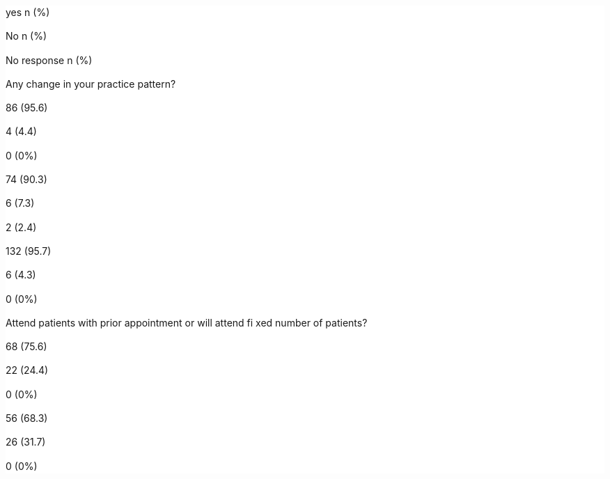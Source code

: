 yes 
n (%) 

No 
n (%) 

No response 
n (%) 

Any change in your practice 
pattern? 

86 
(95.6) 

4 
(4.4) 

0 
(0%) 

74 
(90.3) 

6 
(7.3) 

2 
(2.4) 

132 
(95.7) 

6 
(4.3) 

0 
(0%) 

Attend patients with prior 
appointment or will attend fi xed 
number of patients? 

68 
(75.6) 

22 
(24.4) 

0 
(0%) 

56 
(68.3) 

26 
(31.7) 

0 
(0%) 
